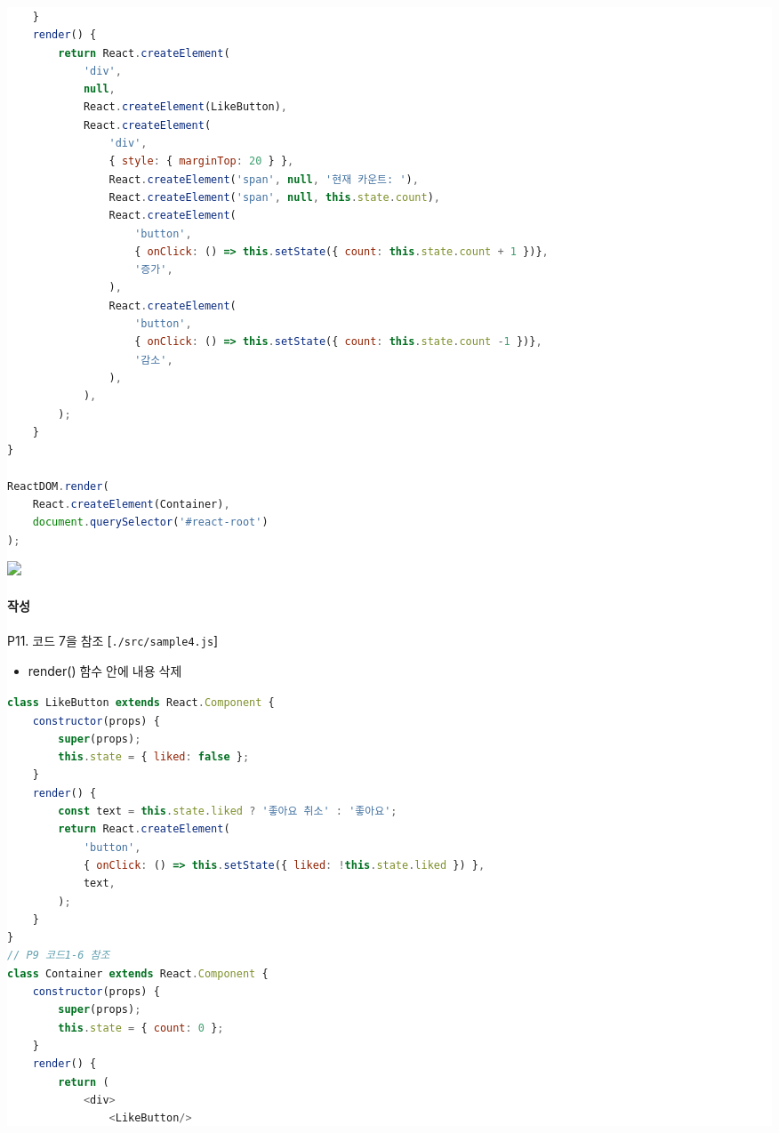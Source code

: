 ```javascript
    }
    render() {
        return React.createElement(
            'div',
            null, 
            React.createElement(LikeButton), 
            React.createElement(
                'div',
                { style: { marginTop: 20 } }, 
                React.createElement('span', null, '현재 카운트: '),
                React.createElement('span', null, this.state.count), 
                React.createElement(
                    'button', 
                    { onClick: () => this.setState({ count: this.state.count + 1 })},
                    '증가',
                ),
                React.createElement(
                    'button', 
                    { onClick: () => this.setState({ count: this.state.count -1 })},
                    '감소',
                ),
            ),
        );
    }
}

ReactDOM.render(
    React.createElement(Container), 
    document.querySelector('#react-root')
);
```
**![](https://lh3.googleusercontent.com/FIhSHAxqzTMD9Q_2flgiHth5rwN1xG_4C--japXoSn6u87c0G7Go9gOGBuNqHPHjsU9DJ0p3R6ygAGm3kXa7sCuLwp1kj2hZR0oBCo0yRjOBzSoJTuCD1MyJ8a4mDdAyYhoyyYyq)**

#### 작성
P11. 코드 7을 참조
[`./src/sample4.js`]
- render() 함수 안에 내용 삭제
```javascript
class LikeButton extends React.Component {
    constructor(props) {
        super(props);
        this.state = { liked: false };
    }
    render() {
        const text = this.state.liked ? '좋아요 취소' : '좋아요';
        return React.createElement(
            'button', 
            { onClick: () => this.setState({ liked: !this.state.liked }) },
            text,
        );
    }
}
// P9 코드1-6 참조
class Container extends React.Component {
    constructor(props) {
        super(props);
        this.state = { count: 0 };
    }
    render() {
        return (
            <div>
                <LikeButton/>
```